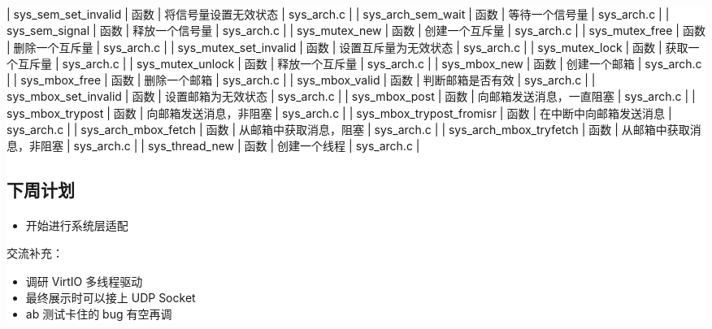 | sys_sem_set_invalid      | 函数     | 将信号量设置无效状态     | sys_arch.c |
| sys_arch_sem_wait        | 函数     | 等待一个信号量           | sys_arch.c |
| sys_sem_signal           | 函数     | 释放一个信号量           | sys_arch.c |
| sys_mutex_new            | 函数     | 创建一个互斥量           | sys_arch.c |
| sys_mutex_free           | 函数     | 删除一个互斥量           | sys_arch.c |
| sys_mutex_set_invalid    | 函数     | 设置互斥量为无效状态     | sys_arch.c |
| sys_mutex_lock           | 函数     | 获取一个互斥量           | sys_arch.c |
| sys_mutex_unlock         | 函数     | 释放一个互斥量           | sys_arch.c |
| sys_mbox_new             | 函数     | 创建一个邮箱             | sys_arch.c |
| sys_mbox_free            | 函数     | 删除一个邮箱             | sys_arch.c |
| sys_mbox_valid           | 函数     | 判断邮箱是否有效         | sys_arch.c |
| sys_mbox_set_invalid     | 函数     | 设置邮箱为无效状态       | sys_arch.c |
| sys_mbox_post            | 函数     | 向邮箱发送消息，一直阻塞 | sys_arch.c |
| sys_mbox_trypost         | 函数     | 向邮箱发送消息，非阻塞   | sys_arch.c |
| sys_mbox_trypost_fromisr | 函数     | 在中断中向邮箱发送消息   | sys_arch.c |
| sys_arch_mbox_fetch      | 函数     | 从邮箱中获取消息，阻塞   | sys_arch.c |
| sys_arch_mbox_tryfetch   | 函数     | 从邮箱中获取消息，非阻塞 | sys_arch.c |
| sys_thread_new           | 函数     | 创建一个线程             | sys_arch.c |

## 下周计划

- 开始进行系统层适配

交流补充：

- 调研 VirtIO 多线程驱动
- 最终展示时可以接上 UDP Socket
- ab 测试卡住的 bug 有空再调
